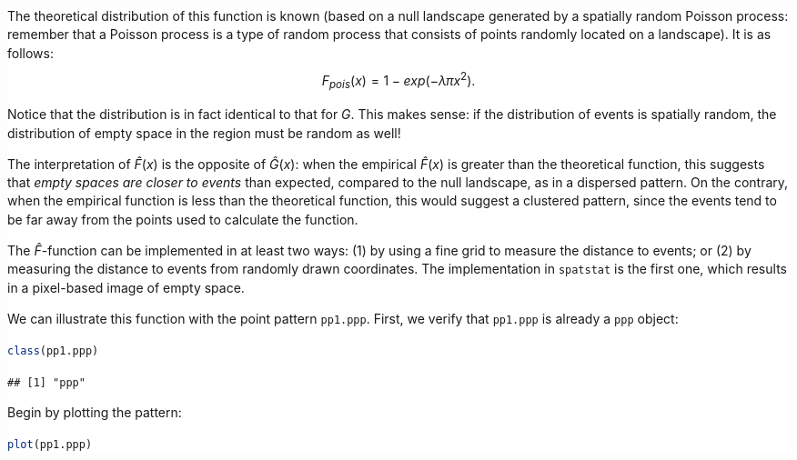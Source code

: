 The theoretical distribution of this function is known (based on a null landscape generated by a spatially random Poisson process: remember that a Poisson process is a type of random process that consists of points randomly located on a landscape). It is as follows:
$$
F_{pois}(x) = 1 - exp(-\lambda \pi x^2).
$$

Notice that the distribution is in fact identical to that for $G$. This makes sense: if the distribution of events is spatially random, the distribution of empty space in the region must be random as well!

The interpretation of $\hat{F}(x)$ is the opposite of $\hat{G}(x)$: when the empirical $\hat{F}(x)$ is greater than the theoretical function, this suggests that _empty spaces are closer to events_ than expected, compared to the null landscape, as in a dispersed pattern. On the contrary, when the empirical function is less than the theoretical function, this would suggest a clustered pattern, since the events tend to be far away from the points used to calculate the function.

The $\hat{F}$-function can be implemented in at least two ways: (1) by using a fine grid to measure the distance to events; or (2) by measuring the distance to events from randomly drawn coordinates. The implementation in `spatstat` is the first one, which results in a pixel-based image of empty space.

We can illustrate this function with the point pattern `pp1.ppp`. First, we verify that `pp1.ppp` is already a `ppp` object:

``` r
class(pp1.ppp)
```

```
## [1] "ppp"
```

Begin by plotting the pattern:

``` r
plot(pp1.ppp)
```
